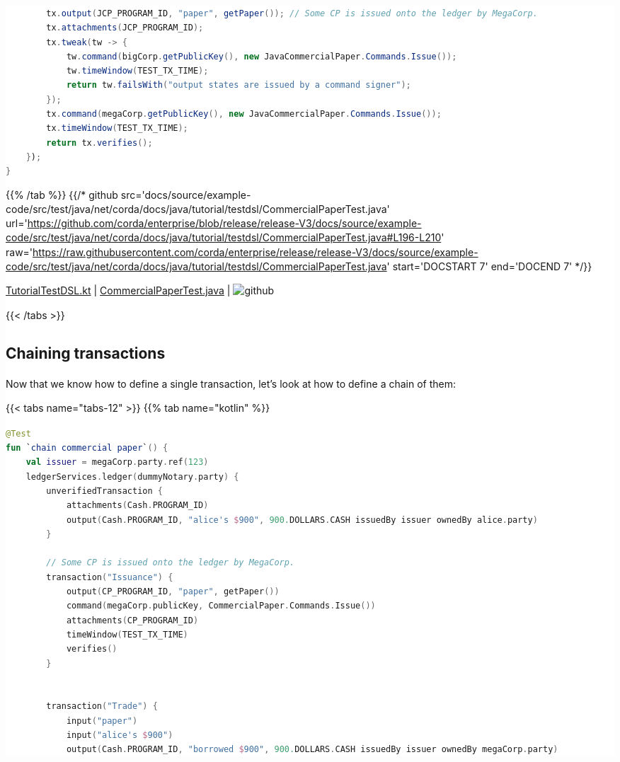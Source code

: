 ```java
        tx.output(JCP_PROGRAM_ID, "paper", getPaper()); // Some CP is issued onto the ledger by MegaCorp.
        tx.attachments(JCP_PROGRAM_ID);
        tx.tweak(tw -> {
            tw.command(bigCorp.getPublicKey(), new JavaCommercialPaper.Commands.Issue());
            tw.timeWindow(TEST_TX_TIME);
            return tw.failsWith("output states are issued by a command signer");
        });
        tx.command(megaCorp.getPublicKey(), new JavaCommercialPaper.Commands.Issue());
        tx.timeWindow(TEST_TX_TIME);
        return tx.verifies();
    });
}

```
{{% /tab %}}
{{/* github src='docs/source/example-code/src/test/java/net/corda/docs/java/tutorial/testdsl/CommercialPaperTest.java' url='https://github.com/corda/enterprise/blob/release/release-V3/docs/source/example-code/src/test/java/net/corda/docs/java/tutorial/testdsl/CommercialPaperTest.java#L196-L210' raw='https://raw.githubusercontent.com/corda/enterprise/release/release-V3/docs/source/example-code/src/test/java/net/corda/docs/java/tutorial/testdsl/CommercialPaperTest.java' start='DOCSTART 7' end='DOCEND 7' */}}

[TutorialTestDSL.kt](https://github.com/corda/enterprise/blob/release/ent/3.3/docs/source/example-code/src/test/kotlin/net/corda/docs/tutorial/testdsl/TutorialTestDSL.kt) | [CommercialPaperTest.java](https://github.com/corda/enterprise/blob/release/ent/3.3/docs/source/example-code/src/test/java/net/corda/docs/java/tutorial/testdsl/CommercialPaperTest.java) | ![github](/images/svg/github.svg "github")

{{< /tabs >}}


## Chaining transactions

Now that we know how to define a single transaction, let’s look at how to define a chain of them:

{{< tabs name="tabs-12" >}}
{{% tab name="kotlin" %}}
```kotlin
@Test
fun `chain commercial paper`() {
    val issuer = megaCorp.party.ref(123)
    ledgerServices.ledger(dummyNotary.party) {
        unverifiedTransaction {
            attachments(Cash.PROGRAM_ID)
            output(Cash.PROGRAM_ID, "alice's $900", 900.DOLLARS.CASH issuedBy issuer ownedBy alice.party)
        }

        // Some CP is issued onto the ledger by MegaCorp.
        transaction("Issuance") {
            output(CP_PROGRAM_ID, "paper", getPaper())
            command(megaCorp.publicKey, CommercialPaper.Commands.Issue())
            attachments(CP_PROGRAM_ID)
            timeWindow(TEST_TX_TIME)
            verifies()
        }


        transaction("Trade") {
            input("paper")
            input("alice's $900")
            output(Cash.PROGRAM_ID, "borrowed $900", 900.DOLLARS.CASH issuedBy issuer ownedBy megaCorp.party)
```
